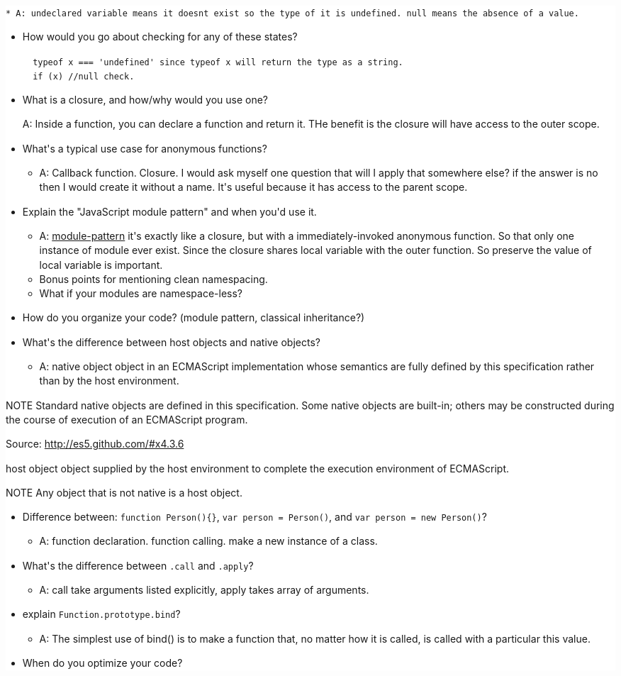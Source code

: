     * A: undeclared variable means it doesnt exist so the type of it is undefined. null means the absence of a value.
  * How would you go about checking for any of these states?
    ```
      typeof x === 'undefined' since typeof x will return the type as a string.
      if (x) //null check.
    ```

* What is a closure, and how/why would you use one?
  
  A: Inside a function, you can declare a function and return it. THe benefit is the closure will have access to the outer scope.

* What's a typical use case for anonymous functions?

    * A: Callback function. Closure. I would ask myself one question that will I apply that somewhere else? if the answer is no then I would create it without a name. It's useful because it has access to the parent scope.

* Explain the "JavaScript module pattern" and when you'd use it.
  * A: [module-pattern](http://elegantcode.com/2011/02/15/basic-javascript-part-10-the-module-pattern/) it's exactly like a closure, but with a immediately-invoked anonymous function. So that only one instance of module ever exist.
  Since the closure shares local variable with the outer function. So preserve the value of local variable is important.
  * Bonus points for mentioning clean namespacing.
  * What if your modules are namespace-less?

* How do you organize your code? (module pattern, classical inheritance?)

* What's the difference between host objects and native objects?
  
  *  A: native object
object in an ECMAScript implementation whose semantics are fully defined by this specification rather than by the host environment.

NOTE Standard native objects are defined in this specification. Some native objects are built-in; others may be constructed during the course of execution of an ECMAScript program.

Source: http://es5.github.com/#x4.3.6

host object
object supplied by the host environment to complete the execution environment of ECMAScript.

NOTE Any object that is not native is a host object.

* Difference between: `function Person(){}`, `var person = Person()`, and `var person = new Person()`?
  * A: function declaration. function calling. make a new instance of a class. 

* What's the difference between `.call` and `.apply`?
  * A: call take arguments listed explicitly, apply takes array of arguments.

* explain `Function.prototype.bind`?
  
    * A: The simplest use of bind() is to make a function that, no matter how it is called, is called with a particular this value.
* When do you optimize your code?
